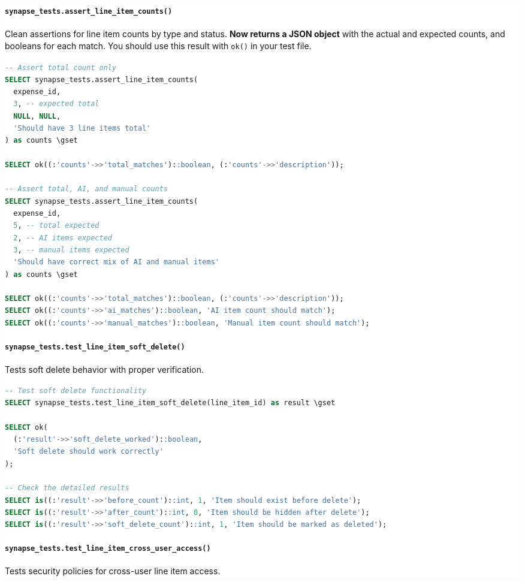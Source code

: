 #### `synapse_tests.assert_line_item_counts()`

Clean assertions for line item counts by type and status. **Now returns a JSON object** with the actual and expected counts, and booleans for each match. You should use this result with `ok()` in your test file.

```sql
-- Assert total count only
SELECT synapse_tests.assert_line_item_counts(
  expense_id,
  3, -- expected total
  NULL, NULL,
  'Should have 3 line items total'
) as counts \gset

SELECT ok((:'counts'->>'total_matches')::boolean, (:'counts'->>'description'));

-- Assert total, AI, and manual counts
SELECT synapse_tests.assert_line_item_counts(
  expense_id,
  5, -- total expected
  2, -- AI items expected
  3, -- manual items expected
  'Should have correct mix of AI and manual items'
) as counts \gset

SELECT ok((:'counts'->>'total_matches')::boolean, (:'counts'->>'description'));
SELECT ok((:'counts'->>'ai_matches')::boolean, 'AI item count should match');
SELECT ok((:'counts'->>'manual_matches')::boolean, 'Manual item count should match');
```

#### `synapse_tests.test_line_item_soft_delete()`

Tests soft delete behavior with proper verification.

```sql
-- Test soft delete functionality
SELECT synapse_tests.test_line_item_soft_delete(line_item_id) as result \gset

SELECT ok(
  (:'result'->>'soft_delete_worked')::boolean,
  'Soft delete should work correctly'
);

-- Check the detailed results
SELECT is((:'result'->>'before_count')::int, 1, 'Item should exist before delete');
SELECT is((:'result'->>'after_count')::int, 0, 'Item should be hidden after delete');
SELECT is((:'result'->>'soft_delete_count')::int, 1, 'Item should be marked as deleted');
```

#### `synapse_tests.test_line_item_cross_user_access()`

Tests security policies for cross-user line item access.
